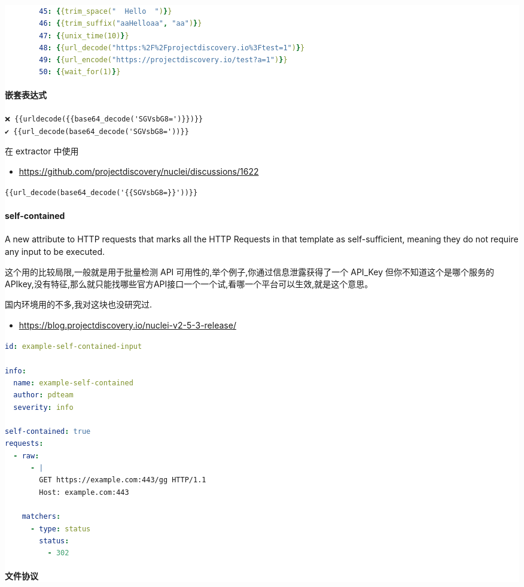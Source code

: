 ```yaml
        45: {{trim_space("  Hello  ")}}
        46: {{trim_suffix("aaHelloaa", "aa")}}
        47: {{unix_time(10)}}
        48: {{url_decode("https:%2F%2Fprojectdiscovery.io%3Ftest=1")}}
        49: {{url_encode("https://projectdiscovery.io/test?a=1")}}
        50: {{wait_for(1)}}
```

#### 嵌套表达式

```
❌ {{urldecode({{base64_decode('SGVsbG8=')}})}}
✔ {{url_decode(base64_decode('SGVsbG8='))}}
```

在 extractor 中使用
- https://github.com/projectdiscovery/nuclei/discussions/1622

```
{{url_decode(base64_decode('{{SGVsbG8=}}'))}}
```

#### self-contained

A new attribute to HTTP requests that marks all the HTTP Requests in that template as self-sufficient, meaning they do not require any input to be executed.

这个用的比较局限,一般就是用于批量检测 API 可用性的,举个例子,你通过信息泄露获得了一个 API_Key 但你不知道这个是哪个服务的 APIkey,没有特征,那么就只能找哪些官方API接口一个一个试,看哪一个平台可以生效,就是这个意思。

国内环境用的不多,我对这块也没研究过.

- https://blog.projectdiscovery.io/nuclei-v2-5-3-release/

```yaml
id: example-self-contained-input

info:
  name: example-self-contained
  author: pdteam
  severity: info

self-contained: true
requests:
  - raw:
      - |
        GET https://example.com:443/gg HTTP/1.1
        Host: example.com:443

    matchers:
      - type: status
        status:
          - 302
```

#### 文件协议
